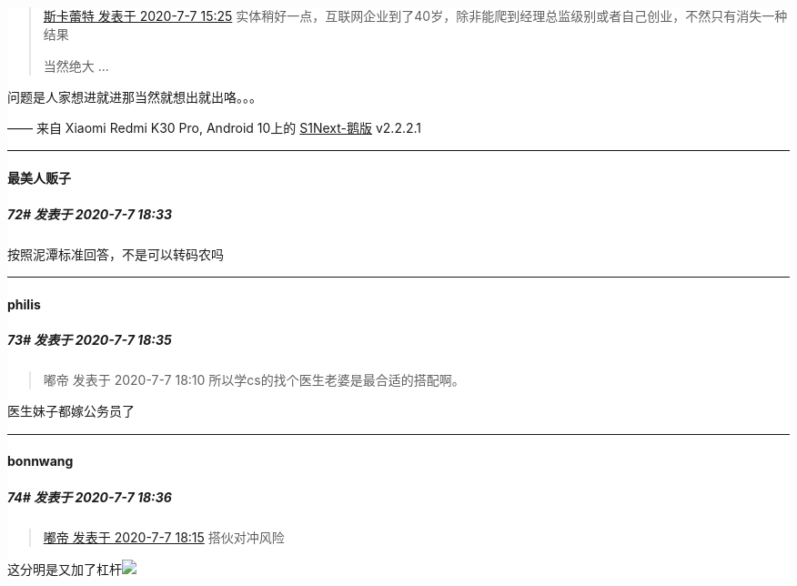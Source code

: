 

<blockquote><a href="httphttps://bbs.saraba1st.com/2b/forum.php?mod=redirect&amp;goto=findpost&amp;pid=48104005&amp;ptid=1946358" target="_blank">斯卡蕾特 发表于 2020-7-7 15:25</a>
实体稍好一点，互联网企业到了40岁，除非能爬到经理总监级别或者自己创业，不然只有消失一种结果


当然绝大 ...</blockquote>
问题是人家想进就进那当然就想出就出咯。。。

—— 来自 Xiaomi Redmi K30 Pro, Android 10上的 [S1Next-鹅版](https://github.com/ykrank/S1-Next/releases) v2.2.2.1







-----

####  最美人贩子  
##### 72#       发表于 2020-7-7 18:33




按照泥潭标准回答，不是可以转码农吗







-----

####  philis  
##### 73#       发表于 2020-7-7 18:35



<blockquote>嘟帝 发表于 2020-7-7 18:10
所以学cs的找个医生老婆是最合适的搭配啊。</blockquote>
医生妹子都嫁公务员了







-----

####  bonnwang  
##### 74#       发表于 2020-7-7 18:36



<blockquote><a href="httphttps://bbs.saraba1st.com/2b/forum.php?mod=redirect&amp;goto=findpost&amp;pid=48106475&amp;ptid=1946358" target="_blank">嘟帝 发表于 2020-7-7 18:15</a>
搭伙对冲风险</blockquote>
这分明是又加了杠杆<img src="https://static.saraba1st.com/image/smiley/face2017/047.png" referrerpolicy="no-referrer">




